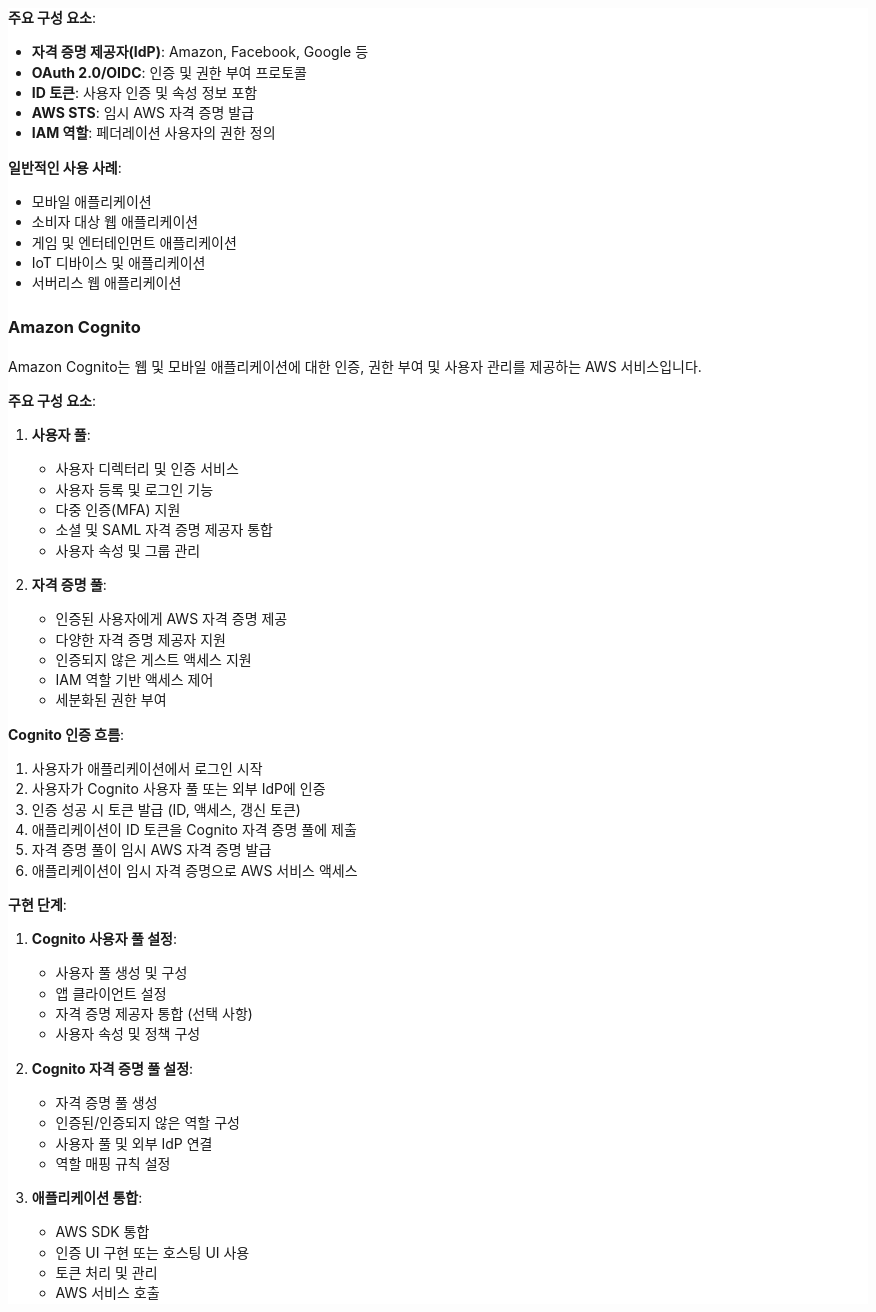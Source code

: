 **주요 구성 요소**:
- **자격 증명 제공자(IdP)**: Amazon, Facebook, Google 등
- **OAuth 2.0/OIDC**: 인증 및 권한 부여 프로토콜
- **ID 토큰**: 사용자 인증 및 속성 정보 포함
- **AWS STS**: 임시 AWS 자격 증명 발급
- **IAM 역할**: 페더레이션 사용자의 권한 정의

**일반적인 사용 사례**:
- 모바일 애플리케이션
- 소비자 대상 웹 애플리케이션
- 게임 및 엔터테인먼트 애플리케이션
- IoT 디바이스 및 애플리케이션
- 서버리스 웹 애플리케이션

### Amazon Cognito
Amazon Cognito는 웹 및 모바일 애플리케이션에 대한 인증, 권한 부여 및 사용자 관리를 제공하는 AWS 서비스입니다.

**주요 구성 요소**:
1. **사용자 풀**:
   - 사용자 디렉터리 및 인증 서비스
   - 사용자 등록 및 로그인 기능
   - 다중 인증(MFA) 지원
   - 소셜 및 SAML 자격 증명 제공자 통합
   - 사용자 속성 및 그룹 관리

2. **자격 증명 풀**:
   - 인증된 사용자에게 AWS 자격 증명 제공
   - 다양한 자격 증명 제공자 지원
   - 인증되지 않은 게스트 액세스 지원
   - IAM 역할 기반 액세스 제어
   - 세분화된 권한 부여

**Cognito 인증 흐름**:
1. 사용자가 애플리케이션에서 로그인 시작
2. 사용자가 Cognito 사용자 풀 또는 외부 IdP에 인증
3. 인증 성공 시 토큰 발급 (ID, 액세스, 갱신 토큰)
4. 애플리케이션이 ID 토큰을 Cognito 자격 증명 풀에 제출
5. 자격 증명 풀이 임시 AWS 자격 증명 발급
6. 애플리케이션이 임시 자격 증명으로 AWS 서비스 액세스

**구현 단계**:
1. **Cognito 사용자 풀 설정**:
   - 사용자 풀 생성 및 구성
   - 앱 클라이언트 설정
   - 자격 증명 제공자 통합 (선택 사항)
   - 사용자 속성 및 정책 구성

2. **Cognito 자격 증명 풀 설정**:
   - 자격 증명 풀 생성
   - 인증된/인증되지 않은 역할 구성
   - 사용자 풀 및 외부 IdP 연결
   - 역할 매핑 규칙 설정

3. **애플리케이션 통합**:
   - AWS SDK 통합
   - 인증 UI 구현 또는 호스팅 UI 사용
   - 토큰 처리 및 관리
   - AWS 서비스 호출
